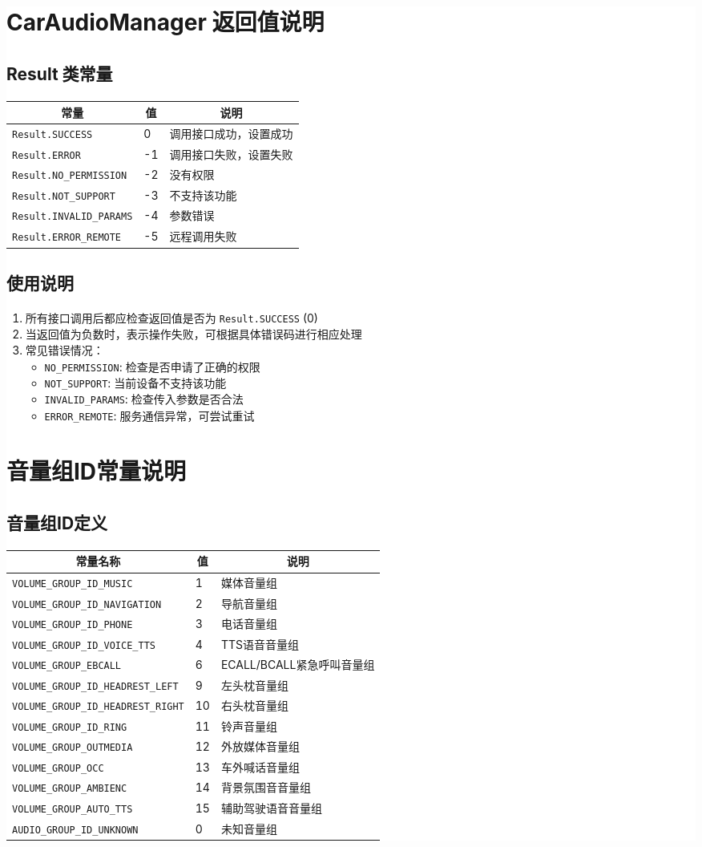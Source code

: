 # CarAudioManager 返回值说明

## Result 类常量

| 常量 | 值 | 说明 |
|------|----|------|
| `Result.SUCCESS` | 0 | 调用接口成功，设置成功 |
| `Result.ERROR` | -1 | 调用接口失败，设置失败 |
| `Result.NO_PERMISSION` | -2 | 没有权限 |
| `Result.NOT_SUPPORT` | -3 | 不支持该功能 |
| `Result.INVALID_PARAMS` | -4 | 参数错误 |
| `Result.ERROR_REMOTE` | -5 | 远程调用失败 |

## 使用说明

1. 所有接口调用后都应检查返回值是否为 `Result.SUCCESS` (0)
2. 当返回值为负数时，表示操作失败，可根据具体错误码进行相应处理
3. 常见错误情况：
   - `NO_PERMISSION`: 检查是否申请了正确的权限
   - `NOT_SUPPORT`: 当前设备不支持该功能
   - `INVALID_PARAMS`: 检查传入参数是否合法
   - `ERROR_REMOTE`: 服务通信异常，可尝试重试


# 音量组ID常量说明
## 音量组ID定义

| 常量名称 | 值 | 说明 |
|---------|----|------|
| `VOLUME_GROUP_ID_MUSIC` | 1 | 媒体音量组 |
| `VOLUME_GROUP_ID_NAVIGATION` | 2 | 导航音量组 |
| `VOLUME_GROUP_ID_PHONE` | 3 | 电话音量组 |
| `VOLUME_GROUP_ID_VOICE_TTS` | 4 | TTS语音音量组 |
| `VOLUME_GROUP_EBCALL` | 6 | ECALL/BCALL紧急呼叫音量组 |
| `VOLUME_GROUP_ID_HEADREST_LEFT` | 9 | 左头枕音量组 |
| `VOLUME_GROUP_ID_HEADREST_RIGHT` | 10 | 右头枕音量组 |
| `VOLUME_GROUP_ID_RING` | 11 | 铃声音量组 |
| `VOLUME_GROUP_OUTMEDIA` | 12 | 外放媒体音量组 |
| `VOLUME_GROUP_OCC` | 13 | 车外喊话音量组 |
| `VOLUME_GROUP_AMBIENC` | 14 | 背景氛围音音量组 |
| `VOLUME_GROUP_AUTO_TTS` | 15 | 辅助驾驶语音音量组 |
| `AUDIO_GROUP_ID_UNKNOWN` | 0 | 未知音量组 |
